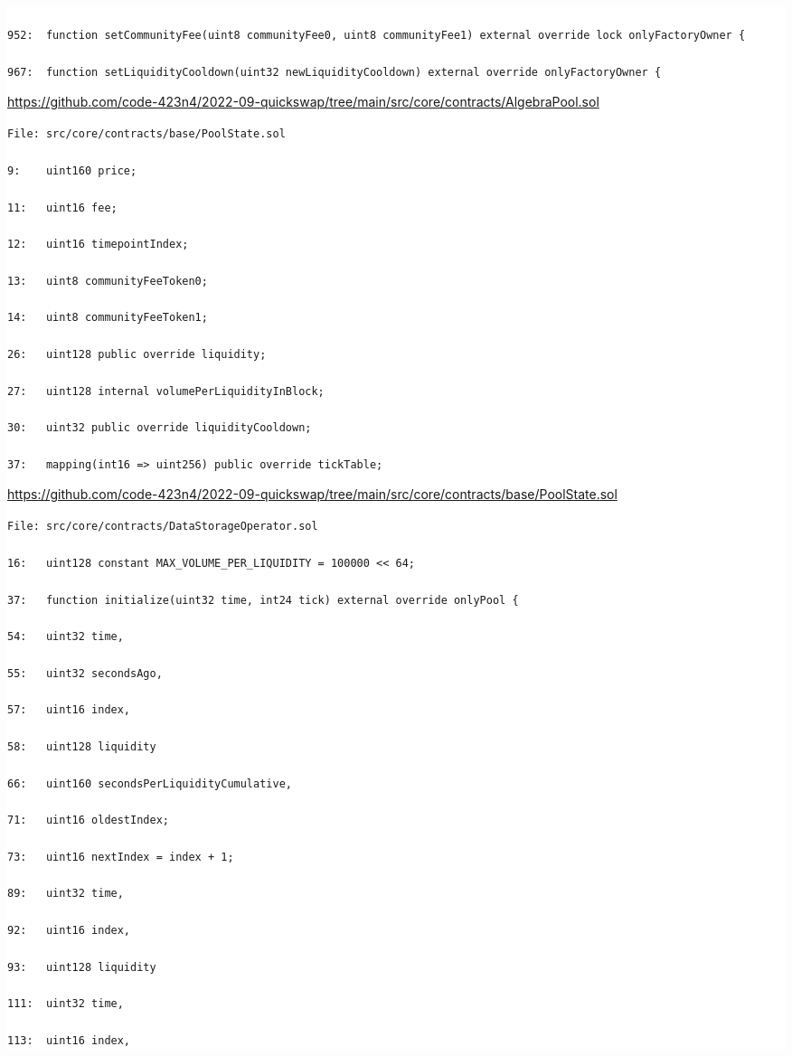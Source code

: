 ```solidity

952:  function setCommunityFee(uint8 communityFee0, uint8 communityFee1) external override lock onlyFactoryOwner {

967:  function setLiquidityCooldown(uint32 newLiquidityCooldown) external override onlyFactoryOwner {
```

https://github.com/code-423n4/2022-09-quickswap/tree/main/src/core/contracts/AlgebraPool.sol

```solidity
File: src/core/contracts/base/PoolState.sol

9:    uint160 price;

11:   uint16 fee;

12:   uint16 timepointIndex;

13:   uint8 communityFeeToken0;

14:   uint8 communityFeeToken1;

26:   uint128 public override liquidity;

27:   uint128 internal volumePerLiquidityInBlock;

30:   uint32 public override liquidityCooldown;

37:   mapping(int16 => uint256) public override tickTable;
```

https://github.com/code-423n4/2022-09-quickswap/tree/main/src/core/contracts/base/PoolState.sol

```solidity
File: src/core/contracts/DataStorageOperator.sol

16:   uint128 constant MAX_VOLUME_PER_LIQUIDITY = 100000 << 64;

37:   function initialize(uint32 time, int24 tick) external override onlyPool {

54:   uint32 time,

55:   uint32 secondsAgo,

57:   uint16 index,

58:   uint128 liquidity

66:   uint160 secondsPerLiquidityCumulative,

71:   uint16 oldestIndex;

73:   uint16 nextIndex = index + 1;

89:   uint32 time,

92:   uint16 index,

93:   uint128 liquidity

111:  uint32 time,

113:  uint16 index,

```